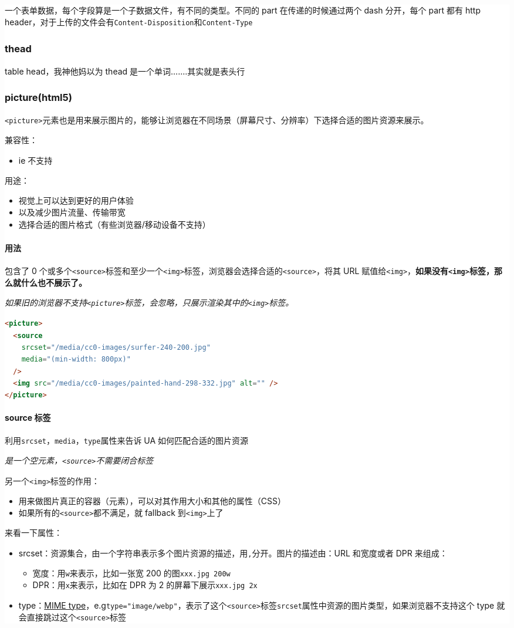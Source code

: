一个表单数据，每个字段算是一个子数据文件，有不同的类型。不同的 part 在传递的时候通过两个 dash 分开，每个 part 都有 http header，对于上传的文件会有`Content-Disposition`和`Content-Type`

### thead

table head，我神他妈以为 thead 是一个单词.......其实就是表头行

### picture(html5)

`<picture>`元素也是用来展示图片的，能够让浏览器在不同场景（屏幕尺寸、分辨率）下选择合适的图片资源来展示。

兼容性：

- ie 不支持

用途：

- 视觉上可以达到更好的用户体验
- 以及减少图片流量、传输带宽
- 选择合适的图片格式（有些浏览器/移动设备不支持）

#### 用法

包含了 0 个或多个`<source>`标签和至少一个`<img>`标签，浏览器会选择合适的`<source>`，将其 URL 赋值给`<img>`，**如果没有`<img>`标签，那么就什么也不展示了。**

_如果旧的浏览器不支持`<picture>`标签，会忽略，只展示渲染其中的`<img>`标签。_

```html
<picture>
  <source
    srcset="/media/cc0-images/surfer-240-200.jpg"
    media="(min-width: 800px)"
  />
  <img src="/media/cc0-images/painted-hand-298-332.jpg" alt="" />
</picture>
```

#### source 标签

利用`srcset`，`media`，`type`属性来告诉 UA 如何匹配合适的图片资源

_是一个空元素，`<source>`不需要闭合标签_

另一个`<img>`标签的作用：

- 用来做图片真正的容器（元素），可以对其作用大小和其他的属性（CSS）
- 如果所有的`<source>`都不满足，就 fallback 到`<img>`上了

来看一下属性：

- srcset：资源集合，由一个字符串表示多个图片资源的描述，用`,`分开。图片的描述由：URL 和宽度或者 DPR 来组成：

  - 宽度：用`w`来表示，比如一张宽 200 的图`xxx.jpg 200w`
  - DPR：用`x`来表示，比如在 DPR 为 2 的屏幕下展示`xxx.jpg 2x`

- type：[MIME type](https://developer.mozilla.org/en-US/docs/Web/HTTP/Basics_of_HTTP/MIME_types)，e.g`type="image/webp"`，表示了这个`<source>`标签`srcset`属性中资源的图片类型，如果浏览器不支持这个 type 就会直接跳过这个`<source>`标签
